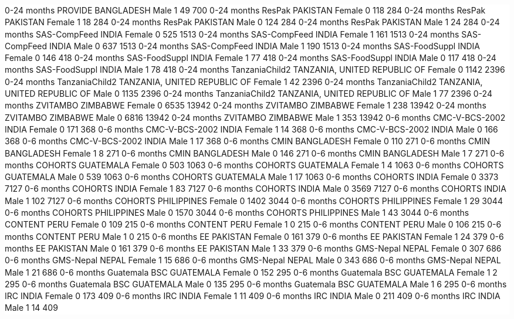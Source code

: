 0-24 months   PROVIDE          BANGLADESH                     Male            1       49     700
0-24 months   ResPak           PAKISTAN                       Female          0      118     284
0-24 months   ResPak           PAKISTAN                       Female          1       18     284
0-24 months   ResPak           PAKISTAN                       Male            0      124     284
0-24 months   ResPak           PAKISTAN                       Male            1       24     284
0-24 months   SAS-CompFeed     INDIA                          Female          0      525    1513
0-24 months   SAS-CompFeed     INDIA                          Female          1      161    1513
0-24 months   SAS-CompFeed     INDIA                          Male            0      637    1513
0-24 months   SAS-CompFeed     INDIA                          Male            1      190    1513
0-24 months   SAS-FoodSuppl    INDIA                          Female          0      146     418
0-24 months   SAS-FoodSuppl    INDIA                          Female          1       77     418
0-24 months   SAS-FoodSuppl    INDIA                          Male            0      117     418
0-24 months   SAS-FoodSuppl    INDIA                          Male            1       78     418
0-24 months   TanzaniaChild2   TANZANIA, UNITED REPUBLIC OF   Female          0     1142    2396
0-24 months   TanzaniaChild2   TANZANIA, UNITED REPUBLIC OF   Female          1       42    2396
0-24 months   TanzaniaChild2   TANZANIA, UNITED REPUBLIC OF   Male            0     1135    2396
0-24 months   TanzaniaChild2   TANZANIA, UNITED REPUBLIC OF   Male            1       77    2396
0-24 months   ZVITAMBO         ZIMBABWE                       Female          0     6535   13942
0-24 months   ZVITAMBO         ZIMBABWE                       Female          1      238   13942
0-24 months   ZVITAMBO         ZIMBABWE                       Male            0     6816   13942
0-24 months   ZVITAMBO         ZIMBABWE                       Male            1      353   13942
0-6 months    CMC-V-BCS-2002   INDIA                          Female          0      171     368
0-6 months    CMC-V-BCS-2002   INDIA                          Female          1       14     368
0-6 months    CMC-V-BCS-2002   INDIA                          Male            0      166     368
0-6 months    CMC-V-BCS-2002   INDIA                          Male            1       17     368
0-6 months    CMIN             BANGLADESH                     Female          0      110     271
0-6 months    CMIN             BANGLADESH                     Female          1        8     271
0-6 months    CMIN             BANGLADESH                     Male            0      146     271
0-6 months    CMIN             BANGLADESH                     Male            1        7     271
0-6 months    COHORTS          GUATEMALA                      Female          0      503    1063
0-6 months    COHORTS          GUATEMALA                      Female          1        4    1063
0-6 months    COHORTS          GUATEMALA                      Male            0      539    1063
0-6 months    COHORTS          GUATEMALA                      Male            1       17    1063
0-6 months    COHORTS          INDIA                          Female          0     3373    7127
0-6 months    COHORTS          INDIA                          Female          1       83    7127
0-6 months    COHORTS          INDIA                          Male            0     3569    7127
0-6 months    COHORTS          INDIA                          Male            1      102    7127
0-6 months    COHORTS          PHILIPPINES                    Female          0     1402    3044
0-6 months    COHORTS          PHILIPPINES                    Female          1       29    3044
0-6 months    COHORTS          PHILIPPINES                    Male            0     1570    3044
0-6 months    COHORTS          PHILIPPINES                    Male            1       43    3044
0-6 months    CONTENT          PERU                           Female          0      109     215
0-6 months    CONTENT          PERU                           Female          1        0     215
0-6 months    CONTENT          PERU                           Male            0      106     215
0-6 months    CONTENT          PERU                           Male            1        0     215
0-6 months    EE               PAKISTAN                       Female          0      161     379
0-6 months    EE               PAKISTAN                       Female          1       24     379
0-6 months    EE               PAKISTAN                       Male            0      161     379
0-6 months    EE               PAKISTAN                       Male            1       33     379
0-6 months    GMS-Nepal        NEPAL                          Female          0      307     686
0-6 months    GMS-Nepal        NEPAL                          Female          1       15     686
0-6 months    GMS-Nepal        NEPAL                          Male            0      343     686
0-6 months    GMS-Nepal        NEPAL                          Male            1       21     686
0-6 months    Guatemala BSC    GUATEMALA                      Female          0      152     295
0-6 months    Guatemala BSC    GUATEMALA                      Female          1        2     295
0-6 months    Guatemala BSC    GUATEMALA                      Male            0      135     295
0-6 months    Guatemala BSC    GUATEMALA                      Male            1        6     295
0-6 months    IRC              INDIA                          Female          0      173     409
0-6 months    IRC              INDIA                          Female          1       11     409
0-6 months    IRC              INDIA                          Male            0      211     409
0-6 months    IRC              INDIA                          Male            1       14     409